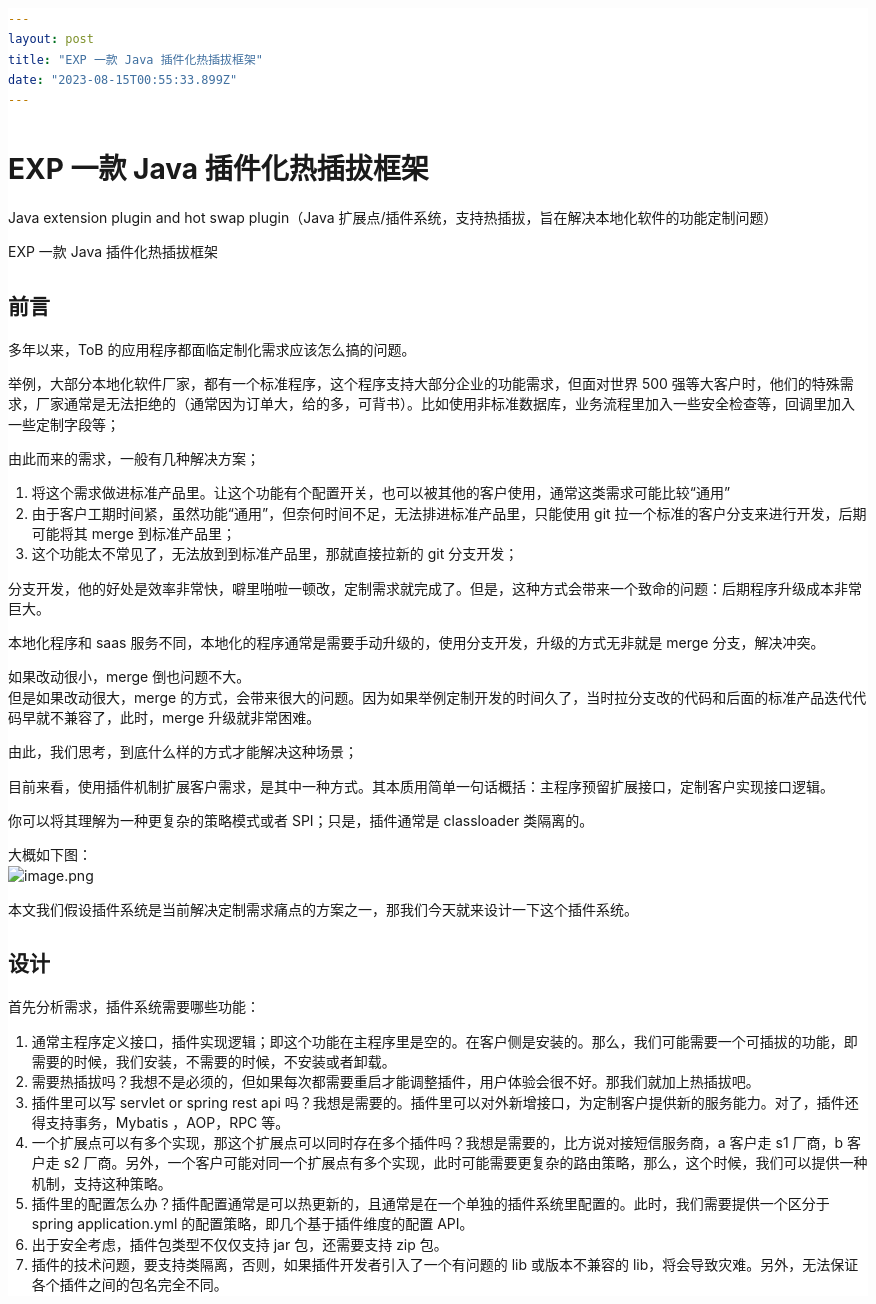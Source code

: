 ```yaml
---
layout: post
title: "EXP 一款 Java 插件化热插拔框架"
date: "2023-08-15T00:55:33.899Z"
---
```

EXP 一款 Java 插件化热插拔框架
====================

Java extension plugin and hot swap plugin（Java 扩展点/插件系统，支持热插拔，旨在解决本地化软件的功能定制问题）

EXP 一款 Java 插件化热插拔框架

前言
--

多年以来，ToB 的应用程序都面临定制化需求应该怎么搞的问题。

举例，大部分本地化软件厂家，都有一个标准程序，这个程序支持大部分企业的功能需求，但面对世界 500 强等大客户时，他们的特殊需求，厂家通常是无法拒绝的（通常因为订单大，给的多，可背书）。比如使用非标准数据库，业务流程里加入一些安全检查等，回调里加入一些定制字段等；

由此而来的需求，一般有几种解决方案；

1.  将这个需求做进标准产品里。让这个功能有个配置开关，也可以被其他的客户使用，通常这类需求可能比较“通用”
2.  由于客户工期时间紧，虽然功能“通用”，但奈何时间不足，无法排进标准产品里，只能使用 git 拉一个标准的客户分支来进行开发，后期可能将其 merge 到标准产品里；
3.  这个功能太不常见了，无法放到到标准产品里，那就直接拉新的 git 分支开发；

分支开发，他的好处是效率非常快，噼里啪啦一顿改，定制需求就完成了。但是，这种方式会带来一个致命的问题：后期程序升级成本非常巨大。

本地化程序和 saas 服务不同，本地化的程序通常是需要手动升级的，使用分支开发，升级的方式无非就是 merge 分支，解决冲突。

如果改动很小，merge 倒也问题不大。  
但是如果改动很大，merge 的方式，会带来很大的问题。因为如果举例定制开发的时间久了，当时拉分支改的代码和后面的标准产品迭代代码早就不兼容了，此时，merge 升级就非常困难。

由此，我们思考，到底什么样的方式才能解决这种场景；

目前来看，使用插件机制扩展客户需求，是其中一种方式。其本质用简单一句话概括：主程序预留扩展接口，定制客户实现接口逻辑。

你可以将其理解为一种更复杂的策略模式或者 SPI；只是，插件通常是 classloader 类隔离的。

大概如下图：  
![image.png](https://upload-images.jianshu.io/upload_images/4236553-844f2e7af4f6d027.png?imageMogr2/auto-orient/strip%7CimageView2/2/w/1240)

本文我们假设插件系统是当前解决定制需求痛点的方案之一，那我们今天就来设计一下这个插件系统。

设计
--

首先分析需求，插件系统需要哪些功能：

1.  通常主程序定义接口，插件实现逻辑；即这个功能在主程序里是空的。在客户侧是安装的。那么，我们可能需要一个可插拔的功能，即需要的时候，我们安装，不需要的时候，不安装或者卸载。
2.  需要热插拔吗？我想不是必须的，但如果每次都需要重启才能调整插件，用户体验会很不好。那我们就加上热插拔吧。
3.  插件里可以写 servlet or spring rest api 吗？我想是需要的。插件里可以对外新增接口，为定制客户提供新的服务能力。对了，插件还得支持事务，Mybatis ，AOP，RPC 等。
4.  一个扩展点可以有多个实现，那这个扩展点可以同时存在多个插件吗？我想是需要的，比方说对接短信服务商，a 客户走 s1 厂商，b 客户走 s2 厂商。另外，一个客户可能对同一个扩展点有多个实现，此时可能需要更复杂的路由策略，那么，这个时候，我们可以提供一种机制，支持这种策略。
5.  插件里的配置怎么办？插件配置通常是可以热更新的，且通常是在一个单独的插件系统里配置的。此时，我们需要提供一个区分于 spring application.yml 的配置策略，即几个基于插件维度的配置 API。
6.  出于安全考虑，插件包类型不仅仅支持 jar 包，还需要支持 zip 包。
7.  插件的技术问题，要支持类隔离，否则，如果插件开发者引入了一个有问题的 lib 或版本不兼容的 lib，将会导致灾难。另外，无法保证各个插件之间的包名完全不同。
